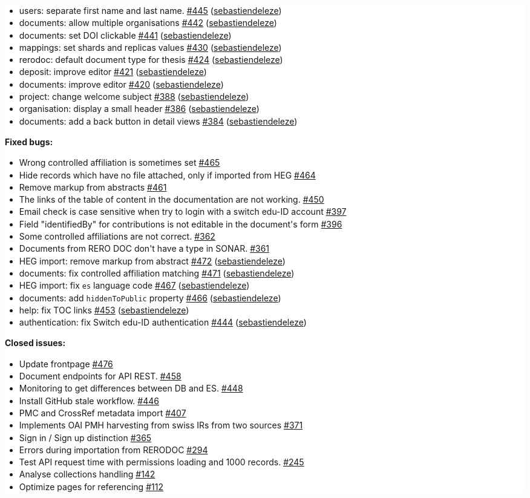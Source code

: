 - users: separate first name and last name. [\#445](https://github.com/rero/sonar/pull/445) ([sebastiendeleze](https://github.com/sebastiendeleze))
- documents: allow multiple organisations [\#442](https://github.com/rero/sonar/pull/442) ([sebastiendeleze](https://github.com/sebastiendeleze))
- documents: set DOI clickable [\#441](https://github.com/rero/sonar/pull/441) ([sebastiendeleze](https://github.com/sebastiendeleze))
- mappings: set shards and replicas values [\#430](https://github.com/rero/sonar/pull/430) ([sebastiendeleze](https://github.com/sebastiendeleze))
- rerodoc: default document type for thesis [\#424](https://github.com/rero/sonar/pull/424) ([sebastiendeleze](https://github.com/sebastiendeleze))
- deposit: improve editor [\#421](https://github.com/rero/sonar/pull/421) ([sebastiendeleze](https://github.com/sebastiendeleze))
- documents: improve editor [\#420](https://github.com/rero/sonar/pull/420) ([sebastiendeleze](https://github.com/sebastiendeleze))
- project: change welcome subject [\#388](https://github.com/rero/sonar/pull/388) ([sebastiendeleze](https://github.com/sebastiendeleze))
- organisation: display a small header [\#386](https://github.com/rero/sonar/pull/386) ([sebastiendeleze](https://github.com/sebastiendeleze))
- documents: add a back button in detail views [\#384](https://github.com/rero/sonar/pull/384) ([sebastiendeleze](https://github.com/sebastiendeleze))

**Fixed bugs:**

- Wrong controlled affiliation is sometimes set [\#465](https://github.com/rero/sonar/issues/465)
- Hide records which have no file attached, only if imported from HEG [\#464](https://github.com/rero/sonar/issues/464)
- Remove markup from abstracts [\#461](https://github.com/rero/sonar/issues/461)
- The links of the table of content in the documentation are not working. [\#450](https://github.com/rero/sonar/issues/450)
- Email check is case sensitive when try to login with a switch edu-ID account [\#397](https://github.com/rero/sonar/issues/397)
- Field "identifiedBy" for contributions is not editable in the document's form [\#396](https://github.com/rero/sonar/issues/396)
- Some controlled affiliations are not correct. [\#362](https://github.com/rero/sonar/issues/362)
- Documents from RERO DOC don't have a type in SONAR. [\#361](https://github.com/rero/sonar/issues/361)
- HEG import: remove markup from abstract [\#472](https://github.com/rero/sonar/pull/472) ([sebastiendeleze](https://github.com/sebastiendeleze))
- documents: fix controlled affiliation matching [\#471](https://github.com/rero/sonar/pull/471) ([sebastiendeleze](https://github.com/sebastiendeleze))
- HEG import: fix `es` language code [\#467](https://github.com/rero/sonar/pull/467) ([sebastiendeleze](https://github.com/sebastiendeleze))
- documents: add `hiddenToPublic` property [\#466](https://github.com/rero/sonar/pull/466) ([sebastiendeleze](https://github.com/sebastiendeleze))
- help: fix TOC links [\#453](https://github.com/rero/sonar/pull/453) ([sebastiendeleze](https://github.com/sebastiendeleze))
- authentication: fix Switch edu-ID authentication [\#444](https://github.com/rero/sonar/pull/444) ([sebastiendeleze](https://github.com/sebastiendeleze))

**Closed issues:**

- Update frontpage [\#476](https://github.com/rero/sonar/issues/476)
- Document endpoints for API REST. [\#458](https://github.com/rero/sonar/issues/458)
- Monitoring to get differences between DB and ES. [\#448](https://github.com/rero/sonar/issues/448)
- Install GitHub stale workflow. [\#446](https://github.com/rero/sonar/issues/446)
- PMC and CrossRef metadata import [\#407](https://github.com/rero/sonar/issues/407)
- Implements OAI PMH harvesting from swiss IRs from two sources [\#371](https://github.com/rero/sonar/issues/371)
- Sign in / Sign up distinction [\#365](https://github.com/rero/sonar/issues/365)
- Errors during importation from RERODOC [\#294](https://github.com/rero/sonar/issues/294)
- Test API request time with permissions loading and 1000 records. [\#245](https://github.com/rero/sonar/issues/245)
- Analyse collections handling [\#142](https://github.com/rero/sonar/issues/142)
- Optimize pages for referencing [\#112](https://github.com/rero/sonar/issues/112)